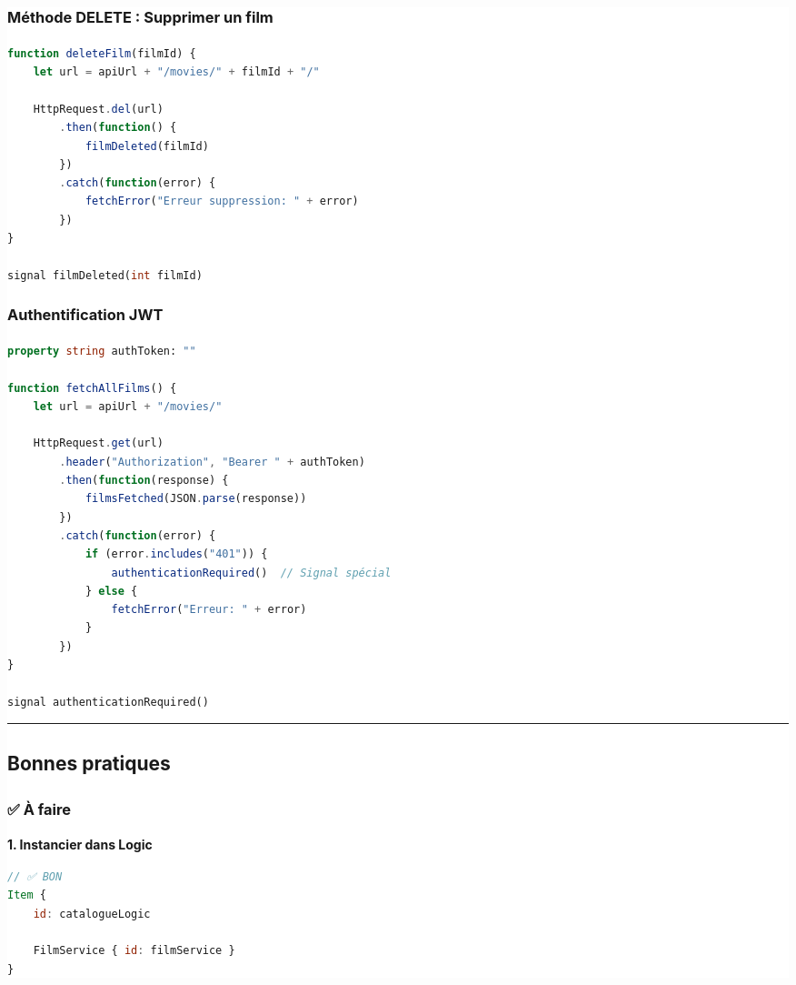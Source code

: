### Méthode DELETE : Supprimer un film

```qml
function deleteFilm(filmId) {
    let url = apiUrl + "/movies/" + filmId + "/"
    
    HttpRequest.del(url)
        .then(function() {
            filmDeleted(filmId)
        })
        .catch(function(error) {
            fetchError("Erreur suppression: " + error)
        })
}

signal filmDeleted(int filmId)
```

### Authentification JWT

```qml
property string authToken: ""

function fetchAllFilms() {
    let url = apiUrl + "/movies/"
    
    HttpRequest.get(url)
        .header("Authorization", "Bearer " + authToken)
        .then(function(response) {
            filmsFetched(JSON.parse(response))
        })
        .catch(function(error) {
            if (error.includes("401")) {
                authenticationRequired()  // Signal spécial
            } else {
                fetchError("Erreur: " + error)
            }
        })
}

signal authenticationRequired()
```

---

## Bonnes pratiques

### ✅ À faire

**1. Instancier dans Logic**
```qml
// ✅ BON
Item {
    id: catalogueLogic
    
    FilmService { id: filmService }
}
```
